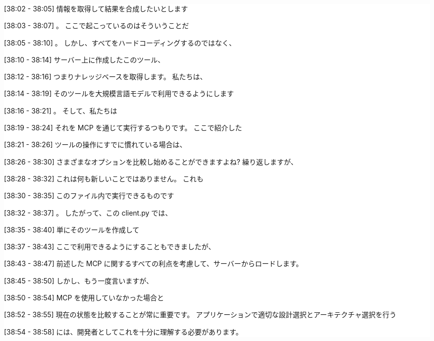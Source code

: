 [38:02 - 38:05]
情報を取得して結果を合成したいとします

[38:03 - 38:07]
。 ここで起こっているのはそういうことだ

[38:05 - 38:10]
。 しかし、すべてをハードコーディングするのではなく、

[38:10 - 38:14]
サーバー上に作成したこのツール、

[38:12 - 38:16]
つまりナレッジベースを取得します。 私たちは、

[38:14 - 38:19]
そのツールを大規模言語モデルで利用できるようにします

[38:16 - 38:21]
。 そして、私たちは

[38:19 - 38:24]
それを MCP を通じて実行するつもりです。 ここで紹介した

[38:21 - 38:26]
ツールの操作にすでに慣れている場合は、

[38:26 - 38:30]
さまざまなオプションを比較し始めることができますよね? 繰り返しますが、

[38:28 - 38:32]
これは何も新しいことではありません。 これも

[38:30 - 38:35]
このファイル内で実行できるものです

[38:32 - 38:37]
。 したがって、この client.py では、

[38:35 - 38:40]
単にそのツールを作成して

[38:37 - 38:43]
ここで利用できるようにすることもできましたが、

[38:43 - 38:47]
前述した MCP に関するすべての利点を考慮して、サーバーからロードします。

[38:45 - 38:50]
しかし、もう一度言いますが、

[38:50 - 38:54]
MCP を使用していなかった場合と

[38:52 - 38:55]
現在の状態を比較することが常に重要です。 アプリケーションで適切な設計選択とアーキテクチャ選択を行う

[38:54 - 38:58]
には、開発者としてこれを十分に理解する必要があります。

